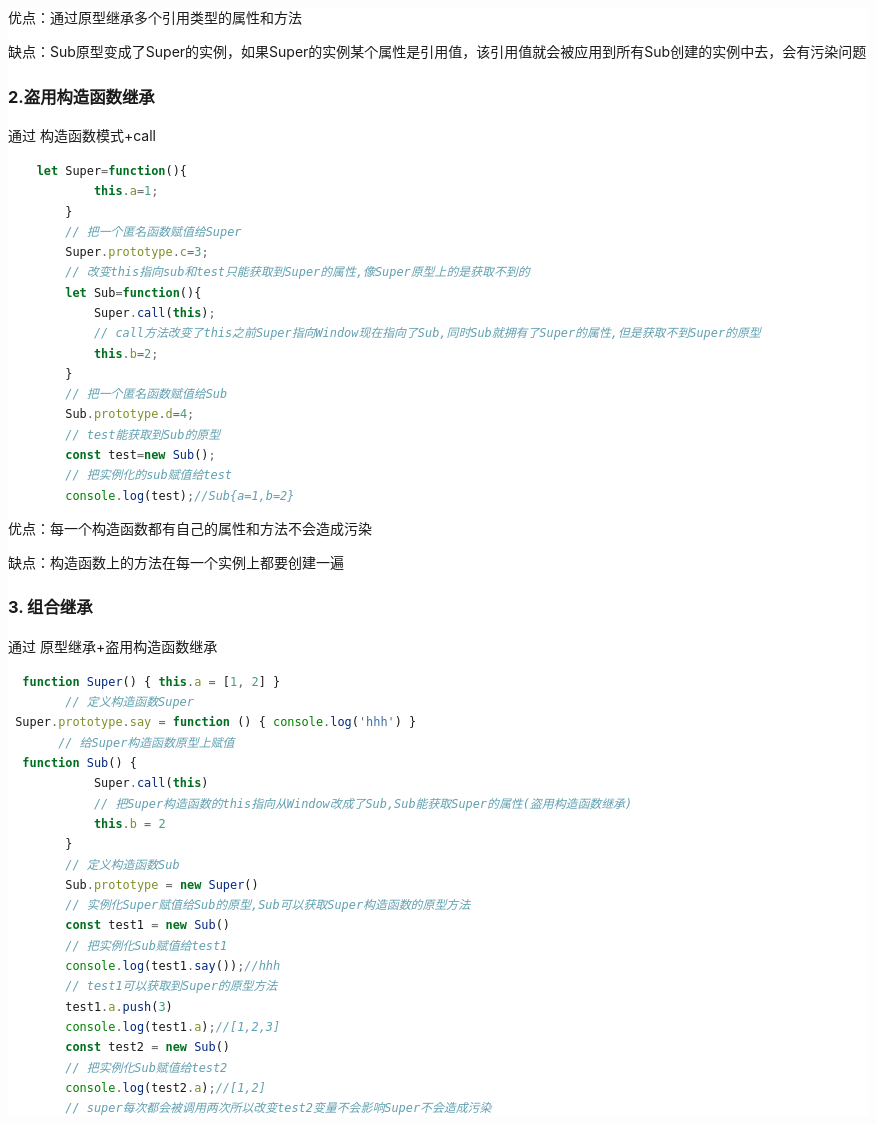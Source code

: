 优点：通过原型继承多个引用类型的属性和方法

缺点：Sub原型变成了Super的实例，如果Super的实例某个属性是引用值，该引用值就会被应用到所有Sub创建的实例中去，会有污染问题

### 2.盗用构造函数继承

通过   构造函数模式+call

```js
    let Super=function(){
            this.a=1;
        }
        // 把一个匿名函数赋值给Super
        Super.prototype.c=3;
        // 改变this指向sub和test只能获取到Super的属性,像Super原型上的是获取不到的
        let Sub=function(){
            Super.call(this);
            // call方法改变了this之前Super指向Window现在指向了Sub,同时Sub就拥有了Super的属性,但是获取不到Super的原型
            this.b=2;
        }
        // 把一个匿名函数赋值给Sub
        Sub.prototype.d=4;
        // test能获取到Sub的原型
        const test=new Sub();
        // 把实例化的sub赋值给test
        console.log(test);//Sub{a=1,b=2}
```

优点：每一个构造函数都有自己的属性和方法不会造成污染

缺点：构造函数上的方法在每一个实例上都要创建一遍

### 3. 组合继承

通过 原型继承+盗用构造函数继承

```js
  function Super() { this.a = [1, 2] }
        // 定义构造函数Super
 Super.prototype.say = function () { console.log('hhh') }
       // 给Super构造函数原型上赋值
  function Sub() {
            Super.call(this)
            // 把Super构造函数的this指向从Window改成了Sub,Sub能获取Super的属性(盗用构造函数继承)
            this.b = 2
        }
        // 定义构造函数Sub
        Sub.prototype = new Super()
        // 实例化Super赋值给Sub的原型,Sub可以获取Super构造函数的原型方法
        const test1 = new Sub()
        // 把实例化Sub赋值给test1
        console.log(test1.say());//hhh
        // test1可以获取到Super的原型方法
        test1.a.push(3)
        console.log(test1.a);//[1,2,3]
        const test2 = new Sub()
        // 把实例化Sub赋值给test2
        console.log(test2.a);//[1,2]
        // super每次都会被调用两次所以改变test2变量不会影响Super不会造成污染
```
